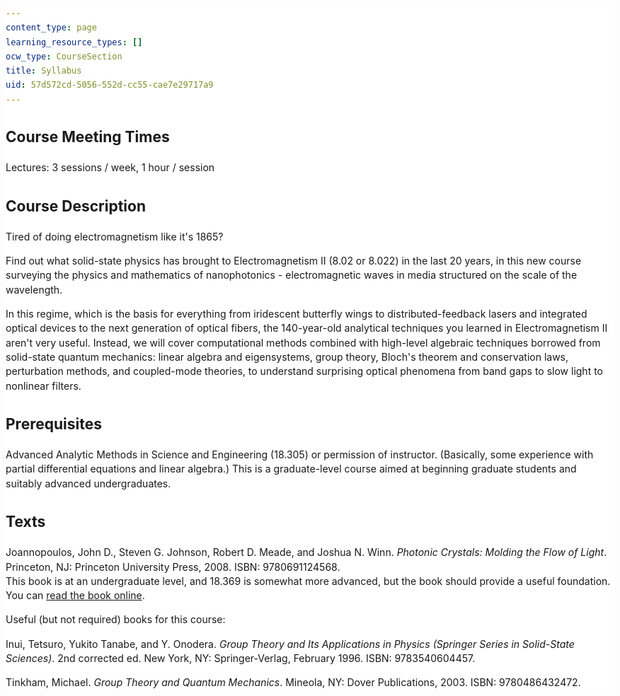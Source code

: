 ```yaml
---
content_type: page
learning_resource_types: []
ocw_type: CourseSection
title: Syllabus
uid: 57d572cd-5056-552d-cc55-cae7e29717a9
---
```


Course Meeting Times
--------------------

Lectures: 3 sessions / week, 1 hour / session

Course Description
------------------

Tired of doing electromagnetism like it's 1865?

Find out what solid-state physics has brought to Electromagnetism II (8.02 or 8.022) in the last 20 years, in this new course surveying the physics and mathematics of nanophotonics - electromagnetic waves in media structured on the scale of the wavelength.

In this regime, which is the basis for everything from iridescent butterfly wings to distributed-feedback lasers and integrated optical devices to the next generation of optical fibers, the 140-year-old analytical techniques you learned in Electromagnetism II aren't very useful. Instead, we will cover computational methods combined with high-level algebraic techniques borrowed from solid-state quantum mechanics: linear algebra and eigensystems, group theory, Bloch's theorem and conservation laws, perturbation methods, and coupled-mode theories, to understand surprising optical phenomena from band gaps to slow light to nonlinear filters.

Prerequisites
-------------

Advanced Analytic Methods in Science and Engineering (18.305) or permission of instructor. (Basically, some experience with partial differential equations and linear algebra.) This is a graduate-level course aimed at beginning graduate students and suitably advanced undergraduates.

Texts
-----

Joannopoulos, John D., Steven G. Johnson, Robert D. Meade, and Joshua N. Winn. _Photonic Crystals: Molding the Flow of Light_. Princeton, NJ: Princeton University Press, 2008. ISBN: 9780691124568.  
This book is at an undergraduate level, and 18.369 is somewhat more advanced, but the book should provide a useful foundation. You can [read the book online](http://ab-initio.mit.edu/book/).

Useful (but not required) books for this course:

Inui, Tetsuro, Yukito Tanabe, and Y. Onodera. _Group Theory and Its Applications in Physics (Springer Series in Solid-State Sciences)_. 2nd corrected ed. New York, NY: Springer-Verlag, February 1996. ISBN: 9783540604457.

Tinkham, Michael. _Group Theory and Quantum Mechanics_. Mineola, NY: Dover Publications, 2003. ISBN: 9780486432472.
